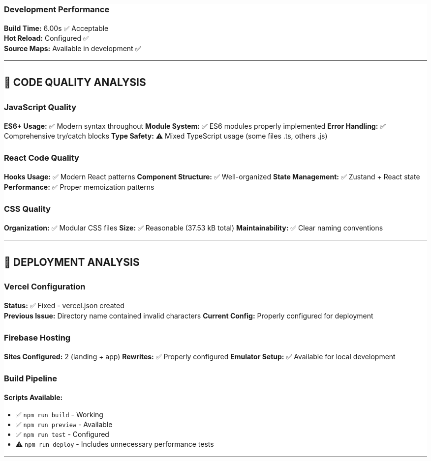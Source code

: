 ### Development Performance
**Build Time:** 6.00s ✅ Acceptable  
**Hot Reload:** Configured ✅  
**Source Maps:** Available in development ✅

---

## 🔧 CODE QUALITY ANALYSIS

### JavaScript Quality
**ES6+ Usage:** ✅ Modern syntax throughout
**Module System:** ✅ ES6 modules properly implemented
**Error Handling:** ✅ Comprehensive try/catch blocks
**Type Safety:** ⚠️ Mixed TypeScript usage (some files .ts, others .js)

### React Code Quality  
**Hooks Usage:** ✅ Modern React patterns
**Component Structure:** ✅ Well-organized
**State Management:** ✅ Zustand + React state
**Performance:** ✅ Proper memoization patterns

### CSS Quality
**Organization:** ✅ Modular CSS files
**Size:** ✅ Reasonable (37.53 kB total)
**Maintainability:** ✅ Clear naming conventions

---

## 🚀 DEPLOYMENT ANALYSIS

### Vercel Configuration
**Status:** ✅ Fixed - vercel.json created  
**Previous Issue:** Directory name contained invalid characters
**Current Config:** Properly configured for deployment

### Firebase Hosting  
**Sites Configured:** 2 (landing + app)
**Rewrites:** ✅ Properly configured
**Emulator Setup:** ✅ Available for local development

### Build Pipeline
**Scripts Available:**
- ✅ `npm run build` - Working
- ✅ `npm run preview` - Available  
- ✅ `npm run test` - Configured
- ⚠️ `npm run deploy` - Includes unnecessary performance tests

---
